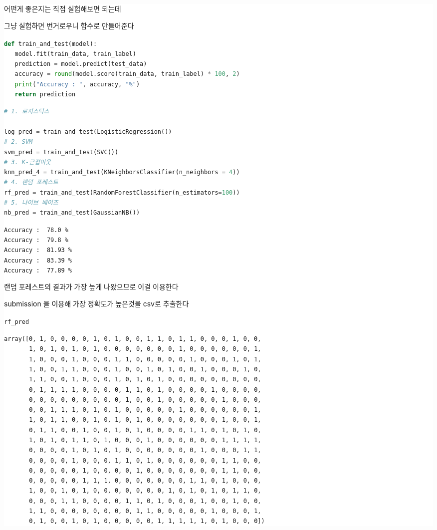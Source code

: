 어떤게 좋은지는 직접 실험해보면 되는데

그냥 실험하면 번거로우니 함수로 만들어준다


```python
def train_and_test(model):
   model.fit(train_data, train_label)
   prediction = model.predict(test_data)
   accuracy = round(model.score(train_data, train_label) * 100, 2)
   print("Accuracy : ", accuracy, "%")
   return prediction
```


```python
# 1. 로지스틱스

log_pred = train_and_test(LogisticRegression())
# 2. SVM
svm_pred = train_and_test(SVC())
# 3. K-근접이웃
knn_pred_4 = train_and_test(KNeighborsClassifier(n_neighbors = 4))
# 4. 랜덤 포레스트
rf_pred = train_and_test(RandomForestClassifier(n_estimators=100))
# 5. 나이브 베이즈
nb_pred = train_and_test(GaussianNB())
```

    Accuracy :  78.0 %
    Accuracy :  79.8 %
    Accuracy :  81.93 %
    Accuracy :  83.39 %
    Accuracy :  77.89 %


랜덤 포레스트의 결과가 가장 높게 나왔으므로 이걸 이용한다

submission 을 이용해 가장 정확도가 높은것을 csv로 추출한다


```python
rf_pred
```




    array([0, 1, 0, 0, 0, 0, 1, 0, 1, 0, 0, 1, 1, 0, 1, 1, 0, 0, 0, 1, 0, 0,
           1, 0, 1, 0, 1, 0, 1, 0, 0, 0, 0, 0, 0, 0, 1, 0, 0, 0, 0, 0, 0, 1,
           1, 0, 0, 0, 1, 0, 0, 0, 1, 1, 0, 0, 0, 0, 0, 1, 0, 0, 0, 1, 0, 1,
           1, 0, 0, 1, 1, 0, 0, 0, 1, 0, 0, 1, 0, 1, 0, 0, 1, 0, 0, 0, 1, 0,
           1, 1, 0, 0, 1, 0, 0, 0, 1, 0, 1, 0, 1, 0, 0, 0, 0, 0, 0, 0, 0, 0,
           0, 1, 1, 1, 1, 0, 0, 0, 0, 1, 1, 0, 1, 0, 0, 0, 0, 1, 0, 0, 0, 0,
           0, 0, 0, 0, 0, 0, 0, 0, 0, 1, 0, 0, 1, 0, 0, 0, 0, 0, 1, 0, 0, 0,
           0, 0, 1, 1, 1, 0, 1, 0, 1, 0, 0, 0, 0, 0, 1, 0, 0, 0, 0, 0, 0, 1,
           1, 0, 1, 1, 0, 0, 1, 0, 1, 0, 1, 0, 0, 0, 0, 0, 0, 0, 1, 0, 0, 1,
           0, 1, 1, 0, 0, 1, 0, 0, 1, 0, 1, 0, 0, 0, 0, 1, 1, 0, 1, 0, 1, 0,
           1, 0, 1, 0, 1, 1, 0, 1, 0, 0, 0, 1, 0, 0, 0, 0, 0, 0, 1, 1, 1, 1,
           0, 0, 0, 0, 1, 0, 1, 0, 1, 0, 0, 0, 0, 0, 0, 0, 1, 0, 0, 0, 1, 1,
           0, 0, 0, 0, 1, 0, 0, 0, 1, 1, 0, 1, 0, 0, 0, 0, 0, 0, 1, 1, 0, 0,
           0, 0, 0, 0, 0, 1, 0, 0, 0, 0, 1, 0, 0, 0, 0, 0, 0, 0, 1, 1, 0, 0,
           0, 0, 0, 0, 0, 1, 1, 1, 0, 0, 0, 0, 0, 0, 0, 1, 1, 0, 1, 0, 0, 0,
           1, 0, 0, 1, 0, 1, 0, 0, 0, 0, 0, 0, 0, 1, 0, 1, 0, 1, 0, 1, 1, 0,
           0, 0, 0, 1, 1, 0, 0, 0, 0, 1, 1, 0, 1, 0, 0, 0, 1, 0, 0, 1, 0, 0,
           1, 1, 0, 0, 0, 0, 0, 0, 0, 0, 1, 1, 0, 0, 0, 0, 0, 1, 0, 0, 0, 1,
           0, 1, 0, 0, 1, 0, 1, 0, 0, 0, 0, 0, 1, 1, 1, 1, 1, 0, 1, 0, 0, 0])
